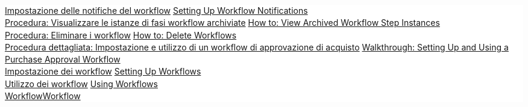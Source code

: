 <span data-ttu-id="9b350-195">[Impostazione delle notifiche del workflow](across-setting-up-workflow-notifications.md) </span><span class="sxs-lookup"><span data-stu-id="9b350-195">[Setting Up Workflow Notifications](across-setting-up-workflow-notifications.md) </span></span>  
<span data-ttu-id="9b350-196">[Procedura: Visualizzare le istanze di fasi workflow archiviate](across-how-to-view-archived-workflow-step-instances.md) </span><span class="sxs-lookup"><span data-stu-id="9b350-196">[How to: View Archived Workflow Step Instances](across-how-to-view-archived-workflow-step-instances.md) </span></span>  
<span data-ttu-id="9b350-197">[Procedura: Eliminare i workflow](across-how-to-delete-workflows.md) </span><span class="sxs-lookup"><span data-stu-id="9b350-197">[How to: Delete Workflows](across-how-to-delete-workflows.md) </span></span>  
<span data-ttu-id="9b350-198">[Procedura dettagliata: Impostazione e utilizzo di un workflow di approvazione di acquisto](walkthrough-setting-up-and-using-a-purchase-approval-workflow.md) </span><span class="sxs-lookup"><span data-stu-id="9b350-198">[Walkthrough: Setting Up and Using a Purchase Approval Workflow](walkthrough-setting-up-and-using-a-purchase-approval-workflow.md) </span></span>  
<span data-ttu-id="9b350-199">[Impostazione dei workflow](across-set-up-workflows.md) </span><span class="sxs-lookup"><span data-stu-id="9b350-199">[Setting Up Workflows](across-set-up-workflows.md) </span></span>  
<span data-ttu-id="9b350-200">[Utilizzo dei workflow](across-use-workflows.md) </span><span class="sxs-lookup"><span data-stu-id="9b350-200">[Using Workflows](across-use-workflows.md) </span></span>  
[<span data-ttu-id="9b350-201">Workflow</span><span class="sxs-lookup"><span data-stu-id="9b350-201">Workflow</span></span>](across-workflow.md)      


